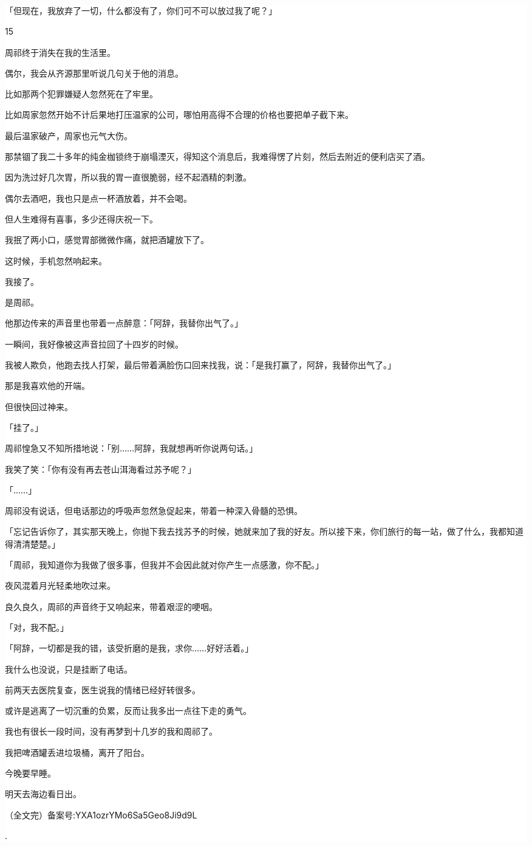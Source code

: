 「但现在，我放弃了一切，什么都没有了，你们可不可以放过我了呢？」

15

周祁终于消失在我的生活里。

偶尔，我会从齐源那里听说几句关于他的消息。

比如那两个犯罪嫌疑人忽然死在了牢里。

比如周家忽然开始不计后果地打压温家的公司，哪怕用高得不合理的价格也要把单子截下来。

最后温家破产，周家也元气大伤。

那禁锢了我二十多年的纯金枷锁终于崩塌湮灭，得知这个消息后，我难得愣了片刻，然后去附近的便利店买了酒。

因为洗过好几次胃，所以我的胃一直很脆弱，经不起酒精的刺激。

偶尔去酒吧，我也只是点一杯酒放着，并不会喝。

但人生难得有喜事，多少还得庆祝一下。

我抿了两小口，感觉胃部微微作痛，就把酒罐放下了。

这时候，手机忽然响起来。

我接了。

是周祁。

他那边传来的声音里也带着一点醉意：「阿辞，我替你出气了。」

一瞬间，我好像被这声音拉回了十四岁的时候。

我被人欺负，他跑去找人打架，最后带着满脸伤口回来找我，说：「是我打赢了，阿辞，我替你出气了。」

那是我喜欢他的开端。

但很快回过神来。

「挂了。」

周祁惶急又不知所措地说：「别……阿辞，我就想再听你说两句话。」

我笑了笑：「你有没有再去苍山洱海看过苏予呢？」

「……」

周祁没有说话，但电话那边的呼吸声忽然急促起来，带着一种深入骨髓的恐惧。

「忘记告诉你了，其实那天晚上，你抛下我去找苏予的时候，她就来加了我的好友。所以接下来，你们旅行的每一站，做了什么，我都知道得清清楚楚。」

「周祁，我知道你为我做了很多事，但我并不会因此就对你产生一点感激，你不配。」

夜风混着月光轻柔地吹过来。

良久良久，周祁的声音终于又响起来，带着艰涩的哽咽。

「对，我不配。」

「阿辞，一切都是我的错，该受折磨的是我，求你……好好活着。」

我什么也没说，只是挂断了电话。

前两天去医院复查，医生说我的情绪已经好转很多。

或许是逃离了一切沉重的负累，反而让我多出一点往下走的勇气。

我也有很长一段时间，没有再梦到十几岁的我和周祁了。

我把啤酒罐丢进垃圾桶，离开了阳台。

今晚要早睡。

明天去海边看日出。

（全文完）备案号:YXA1ozrYMo6Sa5Geo8Ji9d9L

.
